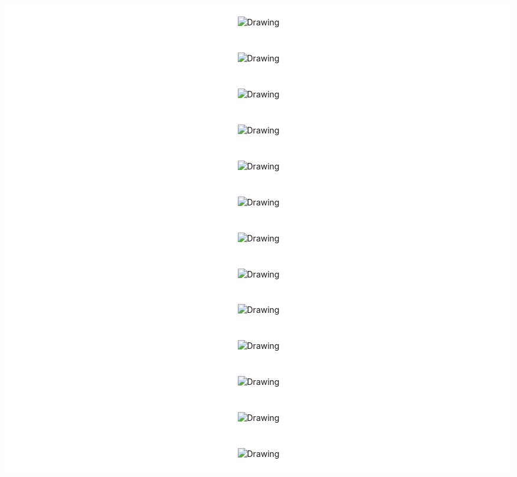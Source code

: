 <br>
<center><img src="../assets/img/c/linux/basic/38.png" alt="Drawing" style="width: 800px;"/></center>
<br>

<br>
<center><img src="../assets/img/c/linux/basic/39.png" alt="Drawing" style="width: 800px;"/></center>
<br>

<br>
<center><img src="../assets/img/c/linux/basic/40.png" alt="Drawing" style="width: 800px;"/></center>
<br>

<br>
<center><img src="../assets/img/c/linux/basic/41.png" alt="Drawing" style="width: 800px;"/></center>
<br>

<br>
<center><img src="../assets/img/c/linux/basic/42.png" alt="Drawing" style="width: 800px;"/></center>
<br>

<br>
<center><img src="../assets/img/c/linux/basic/43.png" alt="Drawing" style="width: 800px;"/></center>
<br>

<br>
<center><img src="../assets/img/c/linux/basic/44.png" alt="Drawing" style="width: 800px;"/></center>
<br>

<br>
<center><img src="../assets/img/c/linux/basic/45.png" alt="Drawing" style="width: 800px;"/></center>
<br>

<br>
<center><img src="../assets/img/c/linux/basic/46.png" alt="Drawing" style="width: 800px;"/></center>
<br>

<br>
<center><img src="../assets/img/c/linux/basic/47.png" alt="Drawing" style="width: 800px;"/></center>
<br>

<br>
<center><img src="../assets/img/c/linux/basic/48.png" alt="Drawing" style="width: 800px;"/></center>
<br>

<br>
<center><img src="../assets/img/c/linux/basic/49.png" alt="Drawing" style="width: 800px;"/></center>
<br>

<br>
<center><img src="../assets/img/c/linux/basic/50.png" alt="Drawing" style="width: 800px;"/></center>
<br>

